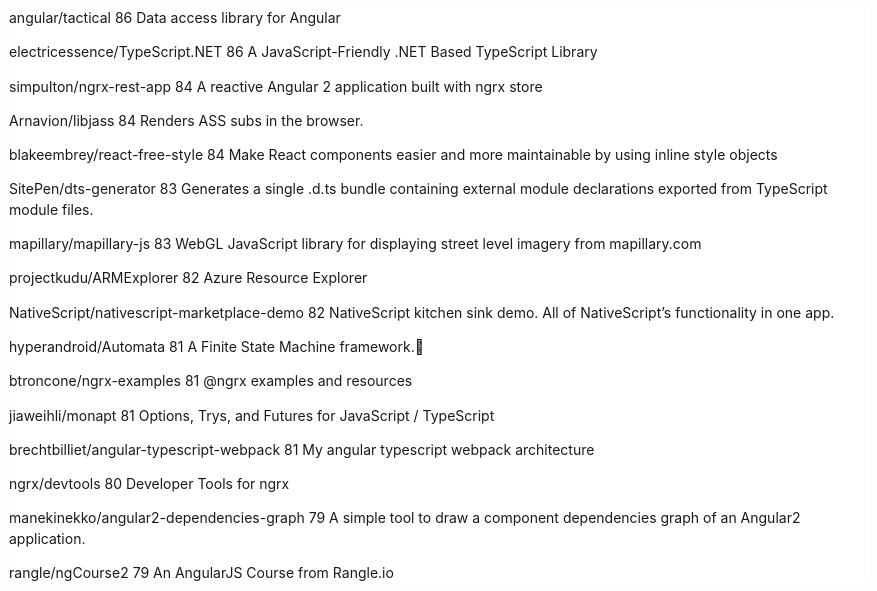 angular/tactical                           86
Data access library for Angular


electricessence/TypeScript.NET             86
A JavaScript-Friendly .NET Based TypeScript Library


simpulton/ngrx-rest-app                    84
A reactive Angular 2 application built with ngrx store


Arnavion/libjass                           84
Renders ASS subs in the browser.


blakeembrey/react-free-style               84
Make React components easier and more maintainable by using inline style objects


SitePen/dts-generator                      83
Generates a single .d.ts bundle containing external module declarations exported from TypeScript module files.


mapillary/mapillary-js                     83
WebGL JavaScript library for displaying street level imagery from mapillary.com


projectkudu/ARMExplorer                    82
Azure Resource Explorer


NativeScript/nativescript-marketplace-demo 82
NativeScript kitchen sink demo. All of NativeScript’s functionality in one app.


hyperandroid/Automata                      81
A Finite State Machine framework.


btroncone/ngrx-examples                    81
@ngrx examples and resources


jiaweihli/monapt                           81
Options, Trys, and Futures for JavaScript / TypeScript


brechtbilliet/angular-typescript-webpack   81
My angular typescript webpack architecture


ngrx/devtools                              80
Developer Tools for ngrx


manekinekko/angular2-dependencies-graph    79
A simple tool to draw a component dependencies graph of an Angular2 application.


rangle/ngCourse2                           79
An AngularJS Course from Rangle.io

